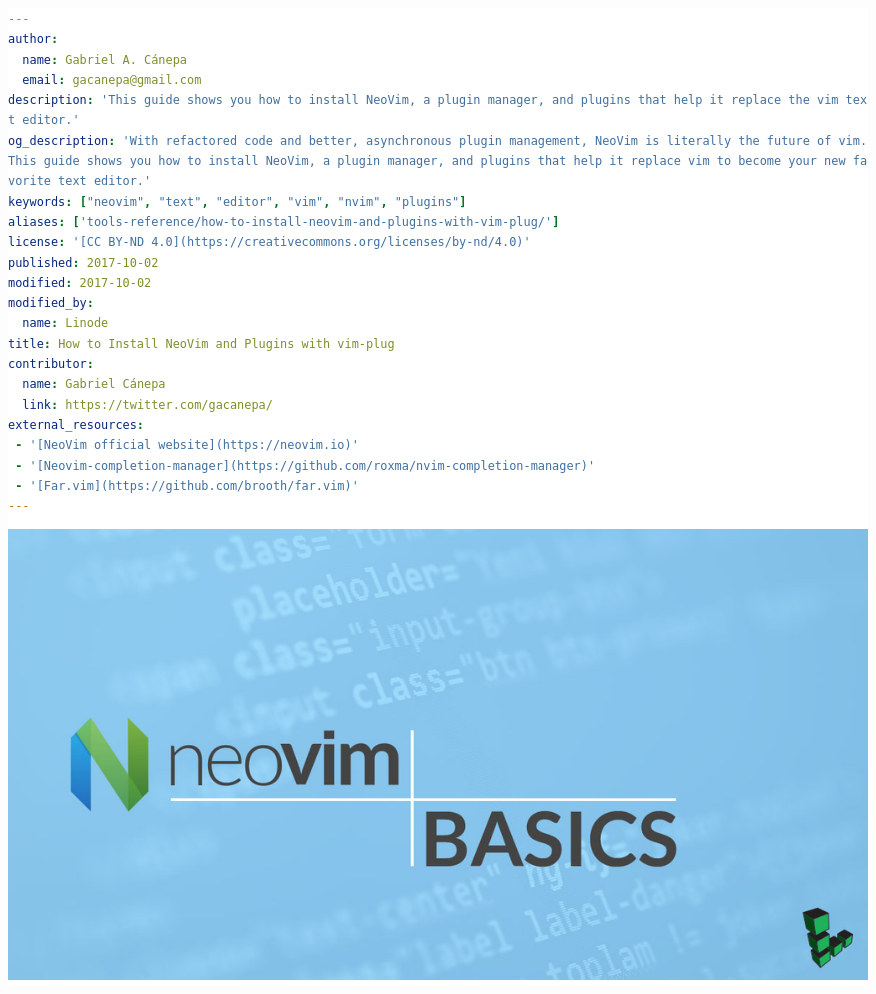 ```yaml
---
author:
  name: Gabriel A. Cánepa
  email: gacanepa@gmail.com
description: 'This guide shows you how to install NeoVim, a plugin manager, and plugins that help it replace the vim text editor.'
og_description: 'With refactored code and better, asynchronous plugin management, NeoVim is literally the future of vim. This guide shows you how to install NeoVim, a plugin manager, and plugins that help it replace vim to become your new favorite text editor.'
keywords: ["neovim", "text", "editor", "vim", "nvim", "plugins"]
aliases: ['tools-reference/how-to-install-neovim-and-plugins-with-vim-plug/']
license: '[CC BY-ND 4.0](https://creativecommons.org/licenses/by-nd/4.0)'
published: 2017-10-02
modified: 2017-10-02
modified_by:
  name: Linode
title: How to Install NeoVim and Plugins with vim-plug
contributor:
  name: Gabriel Cánepa
  link: https://twitter.com/gacanepa/
external_resources:
 - '[NeoVim official website](https://neovim.io)'
 - '[Neovim-completion-manager](https://github.com/roxma/nvim-completion-manager)'
 - '[Far.vim](https://github.com/brooth/far.vim)'
---
```



![How to Install NeoVim and Plugins with vim-plug](/docs/assets/neovim/neovim-basics-title.jpg "How to Install NeoVim and Plugins with vim-plug")

